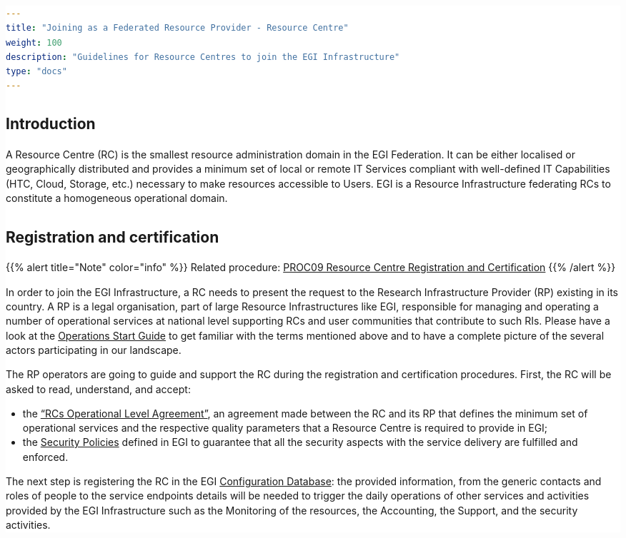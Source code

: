 ```yaml
---
title: "Joining as a Federated Resource Provider - Resource Centre"
weight: 100
description: "Guidelines for Resource Centres to join the EGI Infrastructure"
type: "docs"
---
```


## Introduction

A Resource Centre (RC) is the smallest resource administration domain in the EGI
Federation. It can be either localised or geographically distributed and
provides a minimum set of local or remote IT Services compliant with
well-defined IT Capabilities (HTC, Cloud, Storage, etc.) necessary to make
resources accessible to Users. EGI is a Resource Infrastructure federating RCs
to constitute a homogeneous operational domain.

## Registration and certification

{{% alert title="Note" color="info" %}} Related procedure:
[PROC09 Resource Centre Registration and Certification](https://go.egi.eu/proc09)
{{% /alert %}}

In order to join the EGI Infrastructure, a RC needs to present the request to
the Research Infrastructure Provider (RP) existing in its country. A RP is a
legal organisation, part of large Resource Infrastructures like EGI, responsible
for managing and operating a number of operational services at national level
supporting RCs and user communities that contribute to such RIs. Please have a
look at the [Operations Start Guide](../../operations_start_guide) to get
familiar with the terms mentioned above and to have a complete picture of the
several actors participating in our landscape.

The RP operators are going to guide and support the RC during the registration
and certification procedures. First, the RC will be asked to read, understand,
and accept:

- the [“RCs Operational Level Agreement”](https://documents.egi.eu/document/31),
  an agreement made between the RC and its RP that defines the minimum set of
  operational services and the respective quality parameters that a Resource
  Centre is required to provide in EGI;
- the [Security Policies](https://go.egi.eu/policies_procedures) defined in EGI
  to guarantee that all the security aspects with the service delivery are
  fulfilled and enforced.

The next step is registering the RC in the EGI
[Configuration Database](../../../../internal/configuration-database): the
provided information, from the generic contacts and roles of people to the
service endpoints details will be needed to trigger the daily operations of
other services and activities provided by the EGI Infrastructure such as the
Monitoring of the resources, the Accounting, the Support, and the security
activities.
